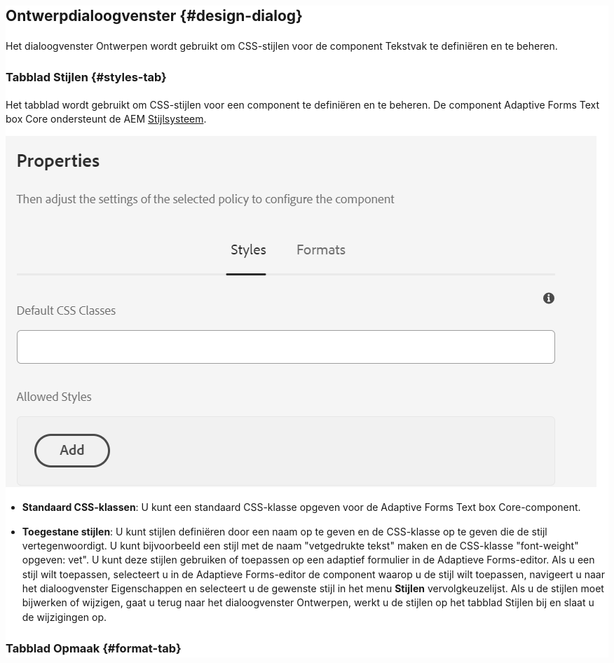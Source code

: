 ## Ontwerpdialoogvenster {#design-dialog}

Het dialoogvenster Ontwerpen wordt gebruikt om CSS-stijlen voor de component Tekstvak te definiëren en te beheren.

### Tabblad Stijlen {#styles-tab}

Het tabblad wordt gebruikt om CSS-stijlen voor een component te definiëren en te beheren. De component Adaptive Forms Text box Core ondersteunt de AEM [Stijlsysteem](/help/get-started/authoring.md#component-styling).

![Ontwerpdialoogvenster](/help/adaptive-forms/assets/telephoneinput_designdialog.png)

* **Standaard CSS-klassen**: U kunt een standaard CSS-klasse opgeven voor de Adaptive Forms Text box Core-component.

* **Toegestane stijlen**: U kunt stijlen definiëren door een naam op te geven en de CSS-klasse op te geven die de stijl vertegenwoordigt. U kunt bijvoorbeeld een stijl met de naam &quot;vetgedrukte tekst&quot; maken en de CSS-klasse &quot;font-weight&quot; opgeven: vet&quot;. U kunt deze stijlen gebruiken of toepassen op een adaptief formulier in de Adaptieve Forms-editor. Als u een stijl wilt toepassen, selecteert u in de Adaptieve Forms-editor de component waarop u de stijl wilt toepassen, navigeert u naar het dialoogvenster Eigenschappen en selecteert u de gewenste stijl in het menu **Stijlen** vervolgkeuzelijst. Als u de stijlen moet bijwerken of wijzigen, gaat u terug naar het dialoogvenster Ontwerpen, werkt u de stijlen op het tabblad Stijlen bij en slaat u de wijzigingen op.

### Tabblad Opmaak {#format-tab}
